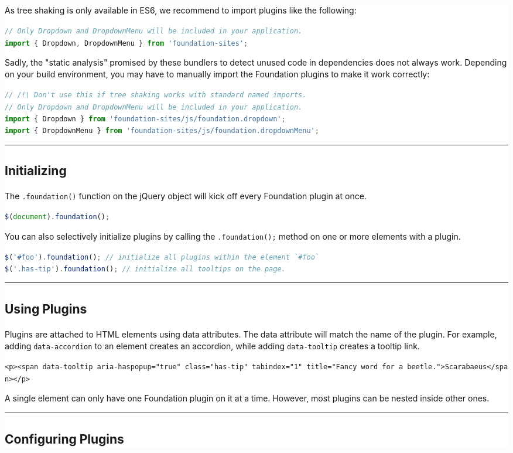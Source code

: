 As tree shaking is only available in ES6, we recommend to import plugins like the following:

```js
// Only Dropdown and DropdownMenu will be included in your application.
import { Dropdown, DropdownMenu } from 'foundation-sites';
```

Sadly, the "static analysis" promised by these bundlers to detect unused code in dependencies does not always work. Depending on your build environment, you may have to manually import the Foundation plugins to make it work correctly:

```js
// /!\ Don't use this if tree shaking works with standard named imports.
// Only Dropdown and DropdownMenu will be included in your application.
import { Dropdown } from 'foundation-sites/js/foundation.dropdown';
import { DropdownMenu } from 'foundation-sites/js/foundation.dropdownMenu';
```

---

## Initializing

The `.foundation()` function on the jQuery object will kick off every Foundation plugin at once.

```js
$(document).foundation();
```

You can also selectively initialize plugins by calling the `.foundation();` method on one or more elements with a plugin.

```js
$('#foo').foundation(); // initialize all plugins within the element `#foo`
$('.has-tip').foundation(); // initialize all tooltips on the page.
```

---

## Using Plugins

Plugins are attached to HTML elements using data attributes. The data attribute will match the name of the plugin. For example, adding `data-accordion` to an element creates an accordion, while adding `data-tooltip` creates a tooltip link.

```html_example
<p><span data-tooltip aria-haspopup="true" class="has-tip" tabindex="1" title="Fancy word for a beetle.">Scarabaeus</span></p>
```

<div class="callout warning">
  <p>A single element can only have one Foundation plugin on it at a time. However, most plugins can be nested inside other ones.</p>
</div>

---

## Configuring Plugins
